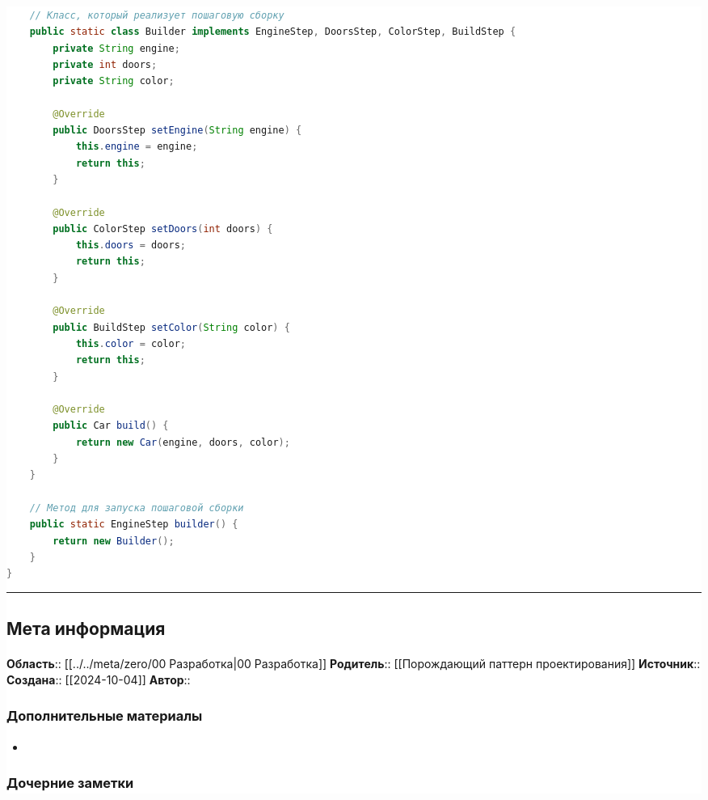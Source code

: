 ```java
    // Класс, который реализует пошаговую сборку
    public static class Builder implements EngineStep, DoorsStep, ColorStep, BuildStep {
        private String engine;
        private int doors;
        private String color;

        @Override
        public DoorsStep setEngine(String engine) {
            this.engine = engine;
            return this;
        }

        @Override
        public ColorStep setDoors(int doors) {
            this.doors = doors;
            return this;
        }

        @Override
        public BuildStep setColor(String color) {
            this.color = color;
            return this;
        }

        @Override
        public Car build() {
            return new Car(engine, doors, color);
        }
    }

    // Метод для запуска пошаговой сборки
    public static EngineStep builder() {
        return new Builder();
    }
}
```

***
## Мета информация
**Область**:: [[../../meta/zero/00 Разработка|00 Разработка]]
**Родитель**:: [[Порождающий паттерн проектирования]]
**Источник**:: 
**Создана**:: [[2024-10-04]]
**Автор**:: 
### Дополнительные материалы
- 

### Дочерние заметки


